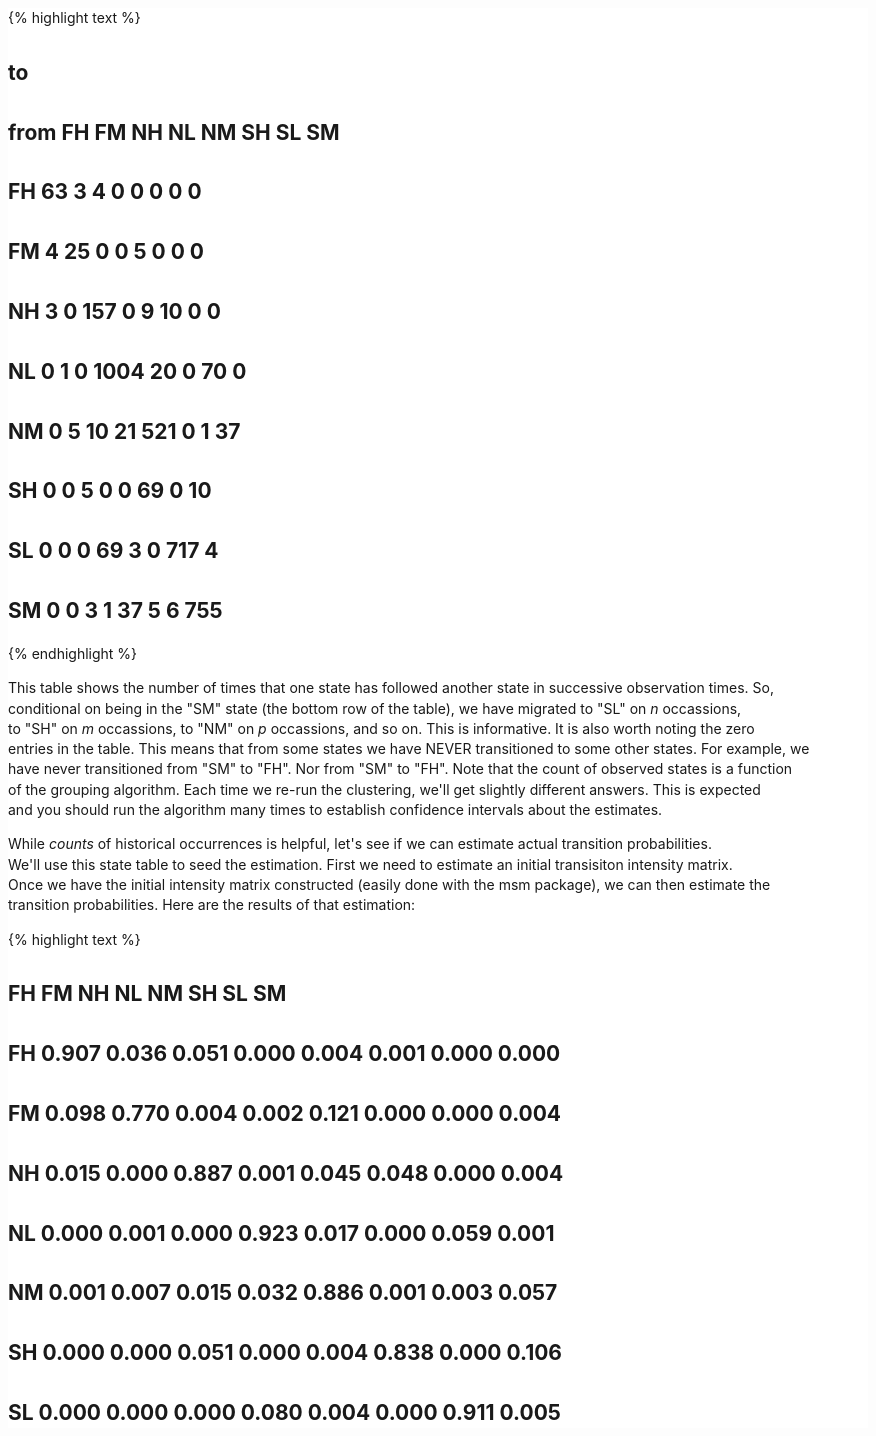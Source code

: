 {% highlight text %}
##     to
## from   FH   FM   NH   NL   NM   SH   SL   SM
##   FH   63    3    4    0    0    0    0    0
##   FM    4   25    0    0    5    0    0    0
##   NH    3    0  157    0    9   10    0    0
##   NL    0    1    0 1004   20    0   70    0
##   NM    0    5   10   21  521    0    1   37
##   SH    0    0    5    0    0   69    0   10
##   SL    0    0    0   69    3    0  717    4
##   SM    0    0    3    1   37    5    6  755
{% endhighlight %}


This table shows the number of times that one state has followed another state in successive observation times. So,  
conditional on being in the "SM" state (the bottom row of the table), we have migrated to "SL" on *n* occassions,  
to "SH" on *m* occassions, to "NM" on *p* occassions, and so on. This is informative. It is also worth noting the zero  
entries in the table. This means that from some states we have NEVER transitioned to some other states. For example, we    
have never transitioned from "SM" to "FH". Nor from "SM" to "FH". Note that the count of observed states is a function  
of the grouping algorithm. Each time we re-run the clustering, we'll get slightly different answers. This is expected  
and you should run the algorithm many times to establish confidence intervals about the estimates.  

While *counts* of historical occurrences is helpful, let's see if we can estimate actual transition probabilities.  
We'll use this state table to seed the estimation. First we need to estimate an initial transisiton intensity matrix.  
Once we have the initial intensity matrix constructed (easily done with the msm package), we can then estimate the  
transition probabilities.  Here are the results of that estimation:  

{% highlight text %}
##       FH    FM    NH    NL    NM    SH    SL    SM
## FH 0.907 0.036 0.051 0.000 0.004 0.001 0.000 0.000
## FM 0.098 0.770 0.004 0.002 0.121 0.000 0.000 0.004
## NH 0.015 0.000 0.887 0.001 0.045 0.048 0.000 0.004
## NL 0.000 0.001 0.000 0.923 0.017 0.000 0.059 0.001
## NM 0.001 0.007 0.015 0.032 0.886 0.001 0.003 0.057
## SH 0.000 0.000 0.051 0.000 0.004 0.838 0.000 0.106
## SL 0.000 0.000 0.000 0.080 0.004 0.000 0.911 0.005